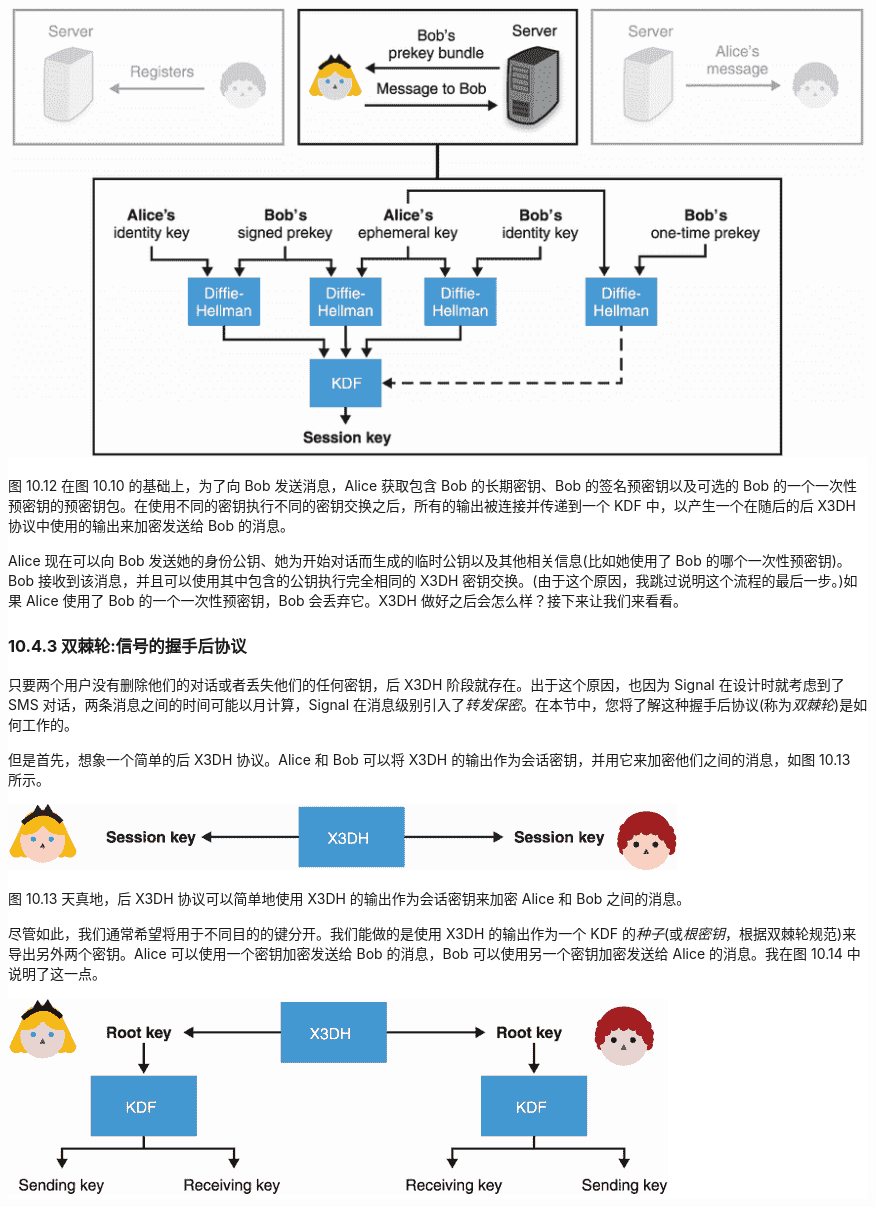![](img/10_12.png)

图 10.12 在图 10.10 的基础上，为了向 Bob 发送消息，Alice 获取包含 Bob 的长期密钥、Bob 的签名预密钥以及可选的 Bob 的一个一次性预密钥的预密钥包。在使用不同的密钥执行不同的密钥交换之后，所有的输出被连接并传递到一个 KDF 中，以产生一个在随后的后 X3DH 协议中使用的输出来加密发送给 Bob 的消息。

Alice 现在可以向 Bob 发送她的身份公钥、她为开始对话而生成的临时公钥以及其他相关信息(比如她使用了 Bob 的哪个一次性预密钥)。Bob 接收到该消息，并且可以使用其中包含的公钥执行完全相同的 X3DH 密钥交换。(由于这个原因，我跳过说明这个流程的最后一步。)如果 Alice 使用了 Bob 的一个一次性预密钥，Bob 会丢弃它。X3DH 做好之后会怎么样？接下来让我们来看看。

### 10.4.3 双棘轮:信号的握手后协议

只要两个用户没有删除他们的对话或者丢失他们的任何密钥，后 X3DH 阶段就存在。出于这个原因，也因为 Signal 在设计时就考虑到了 SMS 对话，两条消息之间的时间可能以月计算，Signal 在消息级别引入了*转发保密*。在本节中，您将了解这种握手后协议(称为*双棘轮*)是如何工作的。

但是首先，想象一个简单的后 X3DH 协议。Alice 和 Bob 可以将 X3DH 的输出作为会话密钥，并用它来加密他们之间的消息，如图 10.13 所示。

![](img/10_13.png)

图 10.13 天真地，后 X3DH 协议可以简单地使用 X3DH 的输出作为会话密钥来加密 Alice 和 Bob 之间的消息。

尽管如此，我们通常希望将用于不同目的的键分开。我们能做的是使用 X3DH 的输出作为一个 KDF 的*种子*(或*根密钥*，根据双棘轮规范)来导出另外两个密钥。Alice 可以使用一个密钥加密发送给 Bob 的消息，Bob 可以使用另一个密钥加密发送给 Alice 的消息。我在图 10.14 中说明了这一点。

![](img/10_14.png)

